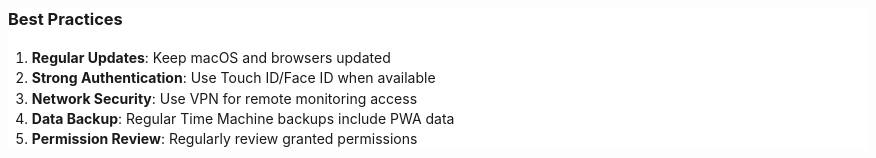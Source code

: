 ### Best Practices
1. **Regular Updates**: Keep macOS and browsers updated
2. **Strong Authentication**: Use Touch ID/Face ID when available
3. **Network Security**: Use VPN for remote monitoring access
4. **Data Backup**: Regular Time Machine backups include PWA data
5. **Permission Review**: Regularly review granted permissions
